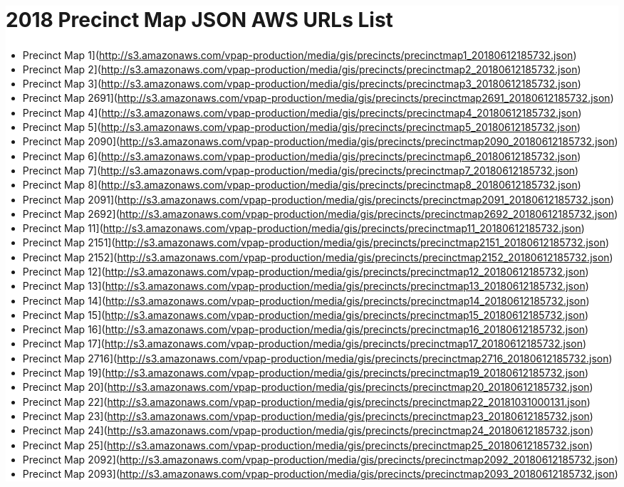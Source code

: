 # 2018 Precinct Map JSON AWS URLs List  

* Precinct Map 1](http://s3.amazonaws.com/vpap-production/media/gis/precincts/precinctmap1_20180612185732.json)  
* Precinct Map 2](http://s3.amazonaws.com/vpap-production/media/gis/precincts/precinctmap2_20180612185732.json)  
* Precinct Map 3](http://s3.amazonaws.com/vpap-production/media/gis/precincts/precinctmap3_20180612185732.json)  
* Precinct Map 2691](http://s3.amazonaws.com/vpap-production/media/gis/precincts/precinctmap2691_20180612185732.json)  
* Precinct Map 4](http://s3.amazonaws.com/vpap-production/media/gis/precincts/precinctmap4_20180612185732.json)  
* Precinct Map 5](http://s3.amazonaws.com/vpap-production/media/gis/precincts/precinctmap5_20180612185732.json)  
* Precinct Map 2090](http://s3.amazonaws.com/vpap-production/media/gis/precincts/precinctmap2090_20180612185732.json)  
* Precinct Map 6](http://s3.amazonaws.com/vpap-production/media/gis/precincts/precinctmap6_20180612185732.json)  
* Precinct Map 7](http://s3.amazonaws.com/vpap-production/media/gis/precincts/precinctmap7_20180612185732.json)  
* Precinct Map 8](http://s3.amazonaws.com/vpap-production/media/gis/precincts/precinctmap8_20180612185732.json)  
* Precinct Map 2091](http://s3.amazonaws.com/vpap-production/media/gis/precincts/precinctmap2091_20180612185732.json)  
* Precinct Map 2692](http://s3.amazonaws.com/vpap-production/media/gis/precincts/precinctmap2692_20180612185732.json)  
* Precinct Map 11](http://s3.amazonaws.com/vpap-production/media/gis/precincts/precinctmap11_20180612185732.json)  
* Precinct Map 2151](http://s3.amazonaws.com/vpap-production/media/gis/precincts/precinctmap2151_20180612185732.json)  
* Precinct Map 2152](http://s3.amazonaws.com/vpap-production/media/gis/precincts/precinctmap2152_20180612185732.json)  
* Precinct Map 12](http://s3.amazonaws.com/vpap-production/media/gis/precincts/precinctmap12_20180612185732.json)  
* Precinct Map 13](http://s3.amazonaws.com/vpap-production/media/gis/precincts/precinctmap13_20180612185732.json)  
* Precinct Map 14](http://s3.amazonaws.com/vpap-production/media/gis/precincts/precinctmap14_20180612185732.json)  
* Precinct Map 15](http://s3.amazonaws.com/vpap-production/media/gis/precincts/precinctmap15_20180612185732.json)  
* Precinct Map 16](http://s3.amazonaws.com/vpap-production/media/gis/precincts/precinctmap16_20180612185732.json)  
* Precinct Map 17](http://s3.amazonaws.com/vpap-production/media/gis/precincts/precinctmap17_20180612185732.json)  
* Precinct Map 2716](http://s3.amazonaws.com/vpap-production/media/gis/precincts/precinctmap2716_20180612185732.json)  
* Precinct Map 19](http://s3.amazonaws.com/vpap-production/media/gis/precincts/precinctmap19_20180612185732.json)  
* Precinct Map 20](http://s3.amazonaws.com/vpap-production/media/gis/precincts/precinctmap20_20180612185732.json)  
* Precinct Map 22](http://s3.amazonaws.com/vpap-production/media/gis/precincts/precinctmap22_20181031000131.json)  
* Precinct Map 23](http://s3.amazonaws.com/vpap-production/media/gis/precincts/precinctmap23_20180612185732.json)  
* Precinct Map 24](http://s3.amazonaws.com/vpap-production/media/gis/precincts/precinctmap24_20180612185732.json)  
* Precinct Map 25](http://s3.amazonaws.com/vpap-production/media/gis/precincts/precinctmap25_20180612185732.json)  
* Precinct Map 2092](http://s3.amazonaws.com/vpap-production/media/gis/precincts/precinctmap2092_20180612185732.json)  
* Precinct Map 2093](http://s3.amazonaws.com/vpap-production/media/gis/precincts/precinctmap2093_20180612185732.json)  